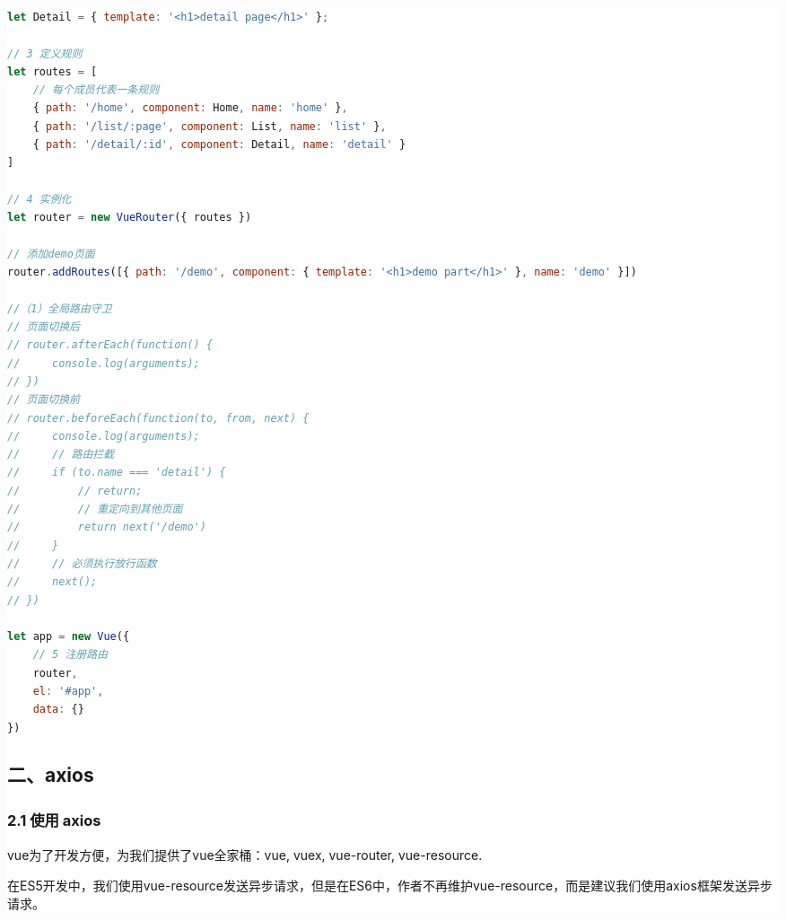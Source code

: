 ```js
let Detail = { template: '<h1>detail page</h1>' };

// 3 定义规则
let routes = [
    // 每个成员代表一条规则
    { path: '/home', component: Home, name: 'home' },
    { path: '/list/:page', component: List, name: 'list' },
    { path: '/detail/:id', component: Detail, name: 'detail' }
]

// 4 实例化
let router = new VueRouter({ routes })

// 添加demo页面
router.addRoutes([{ path: '/demo', component: { template: '<h1>demo part</h1>' }, name: 'demo' }])

//（1）全局路由守卫
// 页面切换后
// router.afterEach(function() {
//     console.log(arguments);
// })
// 页面切换前
// router.beforeEach(function(to, from, next) {
//     console.log(arguments);
//     // 路由拦截
//     if (to.name === 'detail') {
//         // return;
//         // 重定向到其他页面
//         return next('/demo')
//     }
//     // 必须执行放行函数
//     next();
// })

let app = new Vue({
    // 5 注册路由
    router,
    el: '#app', 
    data: {}
})
```



## 二、axios

### 2.1 使用 axios

vue为了开发方便，为我们提供了vue全家桶：vue, vuex, vue-router, vue-resource.

在ES5开发中，我们使用vue-resource发送异步请求，但是在ES6中，作者不再维护vue-resource，而是建议我们使用axios框架发送异步请求。
